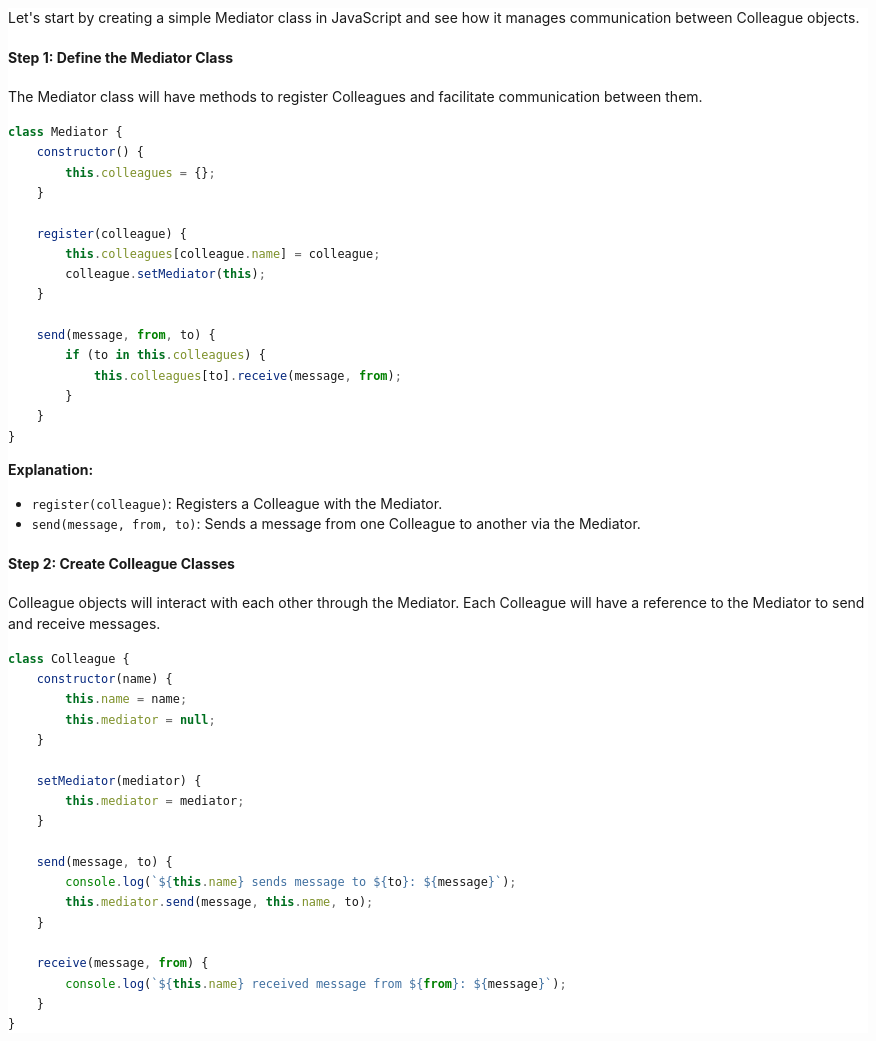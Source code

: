 Let's start by creating a simple Mediator class in JavaScript and see how it manages communication between Colleague objects.

#### Step 1: Define the Mediator Class

The Mediator class will have methods to register Colleagues and facilitate communication between them.

```javascript
class Mediator {
    constructor() {
        this.colleagues = {};
    }

    register(colleague) {
        this.colleagues[colleague.name] = colleague;
        colleague.setMediator(this);
    }

    send(message, from, to) {
        if (to in this.colleagues) {
            this.colleagues[to].receive(message, from);
        }
    }
}
```

**Explanation:**

- `register(colleague)`: Registers a Colleague with the Mediator.
- `send(message, from, to)`: Sends a message from one Colleague to another via the Mediator.

#### Step 2: Create Colleague Classes

Colleague objects will interact with each other through the Mediator. Each Colleague will have a reference to the Mediator to send and receive messages.

```javascript
class Colleague {
    constructor(name) {
        this.name = name;
        this.mediator = null;
    }

    setMediator(mediator) {
        this.mediator = mediator;
    }

    send(message, to) {
        console.log(`${this.name} sends message to ${to}: ${message}`);
        this.mediator.send(message, this.name, to);
    }

    receive(message, from) {
        console.log(`${this.name} received message from ${from}: ${message}`);
    }
}
```
